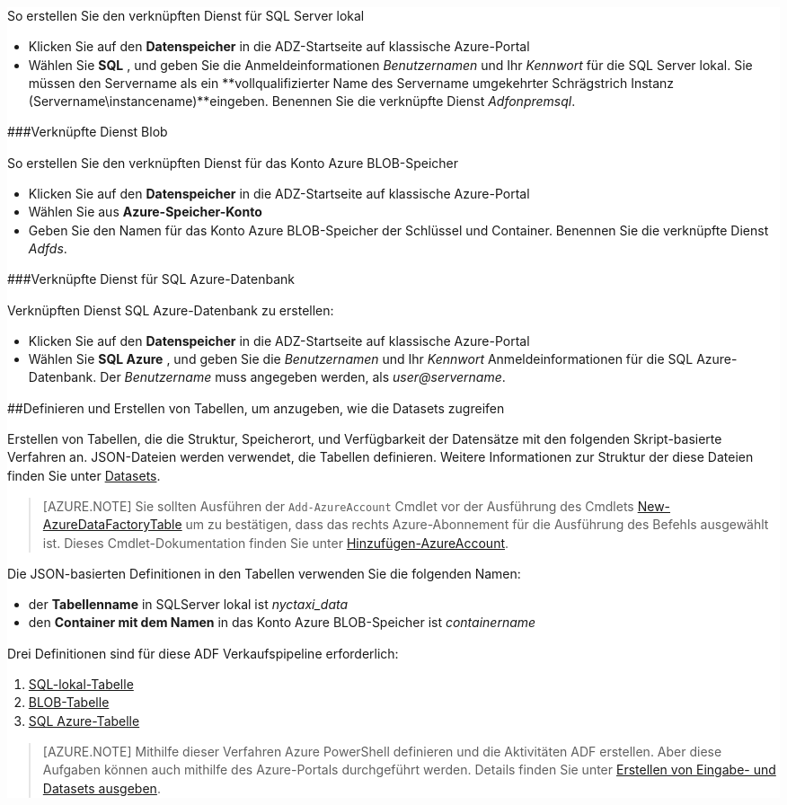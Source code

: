 So erstellen Sie den verknüpften Dienst für SQL Server lokal

- Klicken Sie auf den **Datenspeicher** in die ADZ-Startseite auf klassische Azure-Portal 
- Wählen Sie **SQL** , und geben Sie die Anmeldeinformationen *Benutzernamen* und Ihr *Kennwort* für die SQL Server lokal. Sie müssen den Servername als ein **vollqualifizierter Name des Servername umgekehrter Schrägstrich Instanz (Servername\instancename)**eingeben. Benennen Sie die verknüpfte Dienst *Adfonpremsql*.

###<a name="a-nameadf-linked-service-blob-storealinked-service-for-blob"></a><a name="adf-linked-service-blob-store"></a>Verknüpfte Dienst Blob

So erstellen Sie den verknüpften Dienst für das Konto Azure BLOB-Speicher

- Klicken Sie auf den **Datenspeicher** in die ADZ-Startseite auf klassische Azure-Portal
- Wählen Sie aus **Azure-Speicher-Konto** 
- Geben Sie den Namen für das Konto Azure BLOB-Speicher der Schlüssel und Container. Benennen Sie die verknüpfte Dienst *Adfds*.

###<a name="a-nameadf-linked-service-azure-sqlalinked-service-for-azure-sql-database"></a><a name="adf-linked-service-azure-sql"></a>Verknüpfte Dienst für SQL Azure-Datenbank

Verknüpften Dienst SQL Azure-Datenbank zu erstellen:

- Klicken Sie auf den **Datenspeicher** in die ADZ-Startseite auf klassische Azure-Portal
- Wählen Sie **SQL Azure** , und geben Sie die *Benutzernamen* und Ihr *Kennwort* Anmeldeinformationen für die SQL Azure-Datenbank. Der *Benutzername* muss angegeben werden, als *user@servername*.   


##<a name="a-nameadf-tablesadefine-and-create-tables-to-specify-how-to-access-the-datasets"></a><a name="adf-tables"></a>Definieren und Erstellen von Tabellen, um anzugeben, wie die Datasets zugreifen

Erstellen von Tabellen, die die Struktur, Speicherort, und Verfügbarkeit der Datensätze mit den folgenden Skript-basierte Verfahren an. JSON-Dateien werden verwendet, die Tabellen definieren. Weitere Informationen zur Struktur der diese Dateien finden Sie unter [Datasets](../data-factory/data-factory-create-datasets.md).

> [AZURE.NOTE]  Sie sollten Ausführen der `Add-AzureAccount` Cmdlet vor der Ausführung des Cmdlets [New-AzureDataFactoryTable](https://msdn.microsoft.com/library/azure/dn835096.aspx) um zu bestätigen, dass das rechts Azure-Abonnement für die Ausführung des Befehls ausgewählt ist. Dieses Cmdlet-Dokumentation finden Sie unter [Hinzufügen-AzureAccount](https://msdn.microsoft.com/library/azure/dn790372.aspx).

Die JSON-basierten Definitionen in den Tabellen verwenden Sie die folgenden Namen:

* der **Tabellenname** in SQLServer lokal ist *nyctaxi_data*
* den **Container mit dem Namen** in das Konto Azure BLOB-Speicher ist *containername*  

Drei Definitionen sind für diese ADF Verkaufspipeline erforderlich:

1. [SQL-lokal-Tabelle](#adf-table-onprem-sql)
2. [BLOB-Tabelle](#adf-table-blob-store)
3. [SQL Azure-Tabelle](#adf-table-azure-sql)

> [AZURE.NOTE]  Mithilfe dieser Verfahren Azure PowerShell definieren und die Aktivitäten ADF erstellen. Aber diese Aufgaben können auch mithilfe des Azure-Portals durchgeführt werden. Details finden Sie unter [Erstellen von Eingabe- und Datasets ausgeben](../data-factory/data-factory-move-data-between-onprem-and-cloud.md#step-3-create-input-and-output-datasets).
